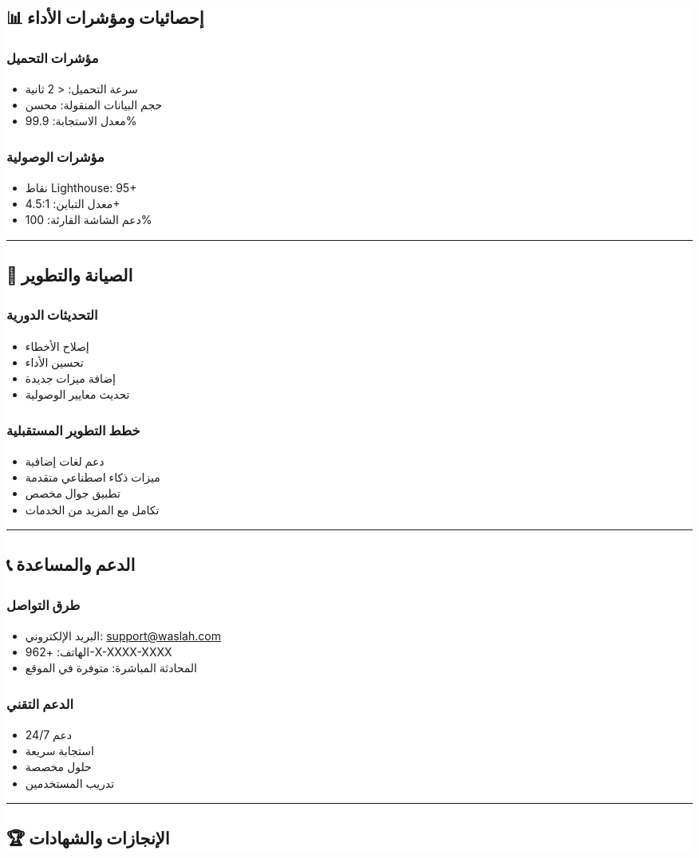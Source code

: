 
## 📊 إحصائيات ومؤشرات الأداء

### مؤشرات التحميل
- سرعة التحميل: < 2 ثانية
- حجم البيانات المنقولة: محسن
- معدل الاستجابة: 99.9%

### مؤشرات الوصولية
- نقاط Lighthouse: 95+
- معدل التباين: 4.5:1+
- دعم الشاشة القارئة: 100%

---

## 🔧 الصيانة والتطوير

### التحديثات الدورية
- إصلاح الأخطاء
- تحسين الأداء
- إضافة ميزات جديدة
- تحديث معايير الوصولية

### خطط التطوير المستقبلية
- دعم لغات إضافية
- ميزات ذكاء اصطناعي متقدمة
- تطبيق جوال مخصص
- تكامل مع المزيد من الخدمات

---

## 📞 الدعم والمساعدة

### طرق التواصل
- البريد الإلكتروني: support@waslah.com
- الهاتف: +962-X-XXXX-XXXX
- المحادثة المباشرة: متوفرة في الموقع

### الدعم التقني
- دعم 24/7
- استجابة سريعة
- حلول مخصصة
- تدريب المستخدمين

---

## 🏆 الإنجازات والشهادات

